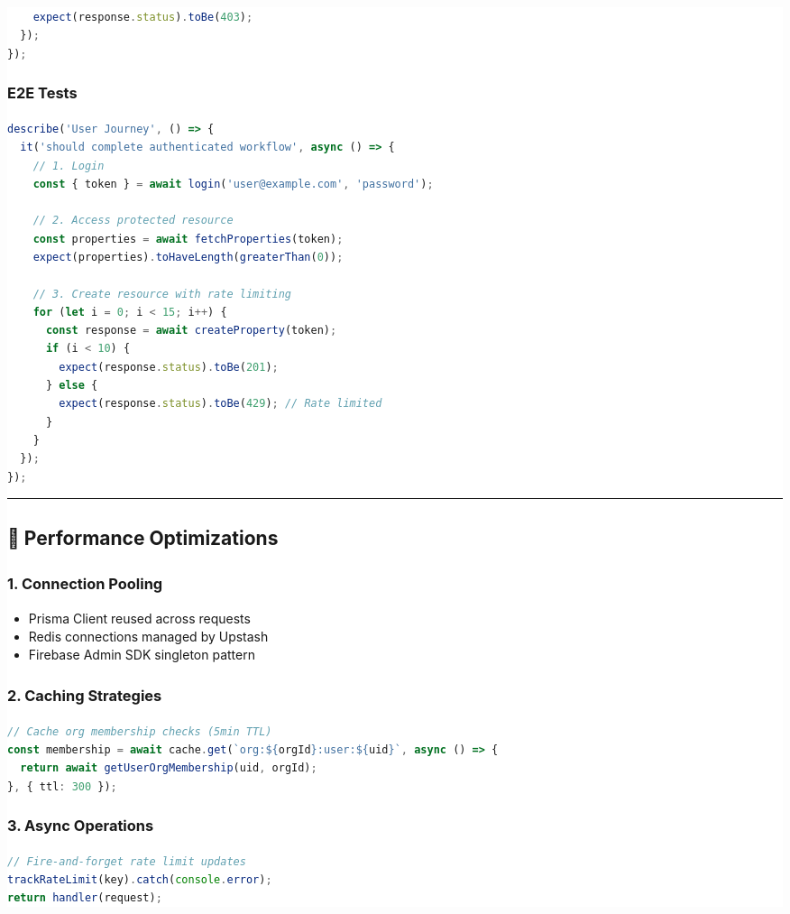 ```typescript
    expect(response.status).toBe(403);
  });
});
```

### E2E Tests

```typescript
describe('User Journey', () => {
  it('should complete authenticated workflow', async () => {
    // 1. Login
    const { token } = await login('user@example.com', 'password');

    // 2. Access protected resource
    const properties = await fetchProperties(token);
    expect(properties).toHaveLength(greaterThan(0));

    // 3. Create resource with rate limiting
    for (let i = 0; i < 15; i++) {
      const response = await createProperty(token);
      if (i < 10) {
        expect(response.status).toBe(201);
      } else {
        expect(response.status).toBe(429); // Rate limited
      }
    }
  });
});
```

---

## 🚀 Performance Optimizations

### 1. Connection Pooling
- Prisma Client reused across requests
- Redis connections managed by Upstash
- Firebase Admin SDK singleton pattern

### 2. Caching Strategies
```typescript
// Cache org membership checks (5min TTL)
const membership = await cache.get(`org:${orgId}:user:${uid}`, async () => {
  return await getUserOrgMembership(uid, orgId);
}, { ttl: 300 });
```

### 3. Async Operations
```typescript
// Fire-and-forget rate limit updates
trackRateLimit(key).catch(console.error);
return handler(request);
```
